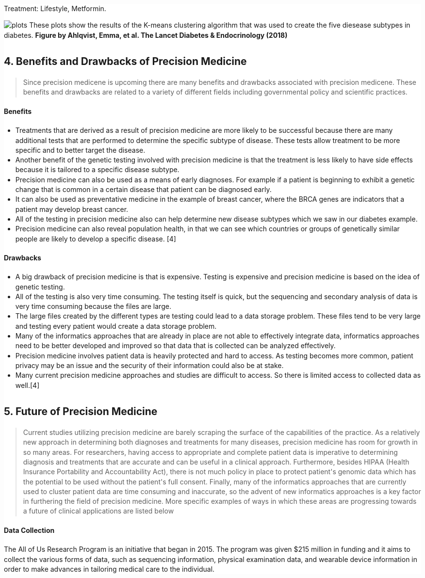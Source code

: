 Treatment: Lifestyle, Metformin.

![plots](plots.png)
These plots show the results of the K-means clustering algorithm that was used to create the five diesease subtypes in diabetes. **Figure by Ahlqvist, Emma, et al. The Lancet Diabetes & Endocrinology (2018)**

## 4. Benefits and Drawbacks of Precision Medicine <a name="234"></a>
>Since precision medicene is upcoming there are many benefits and drawbacks associated with precision medicene. These benefits and drawbacks are related to a variety of different fields including governmental policy and scientific practices.

#### Benefits <a name="2321"></a>
 - Treatments that are derived as a result of precision medicine are more likely to be successful because there are many additional tests that are performed to determine the specific subtype of disease. These tests allow treatment to be more specific and to better target the disease.
 - Another benefit of the genetic testing involved with precision medicine is that the treatment is less likely to have side effects because it is tailored to a specific disease subtype.
 - Precision medicine can also be used as a means of early diagnoses. For example if a patient is beginning to exhibit a genetic change that is common  in a certain disease that patient can be diagnosed early.
 - It can also be used as preventative medicine in the example of breast cancer, where the BRCA genes are indicators that a patient may develop breast cancer.
 - All of the testing in precision medicine also can help determine new disease subtypes which we saw in our diabetes example.
 - Precision medicine can also reveal population health, in that we can see which countries or groups of genetically similar people are likely to develop a specific disease. [4]

#### Drawbacks <a name="2322"></a>
- A big drawback of precision medicine is that is expensive. Testing is expensive and precision medicine is based on the idea of genetic testing.
- All of the testing is also very time consuming. The testing itself is quick, but the sequencing and secondary analysis of data is very time consuming because the files are large.
- The large files created by the different types are testing could lead to a data storage problem. These files tend to be very large and testing every patient would create a data storage problem.
- Many of the informatics approaches that are already in place are not able to effectively integrate data, informatics approaches need to be better developed and improved so that data that is collected can be analyzed effectively.
- Precision medicine involves patient data is heavily protected and hard to access. As testing becomes more common, patient privacy may be an issue and the security of their information could also be at stake.
- Many current precision medicine approaches and studies are difficult to access. So there is limited access to collected data as well.[4]

## 5. Future of Precision Medicine<a name=”5”></a>
>Current studies utilizing precision medicine are barely scraping the surface of the capabilities of the practice. As a relatively new approach in determining both diagnoses and treatments for many diseases, precision medicine has room for growth in so many areas. For researchers, having access to appropriate and complete patient data is imperative to determining diagnosis and treatments that are accurate and can be useful in a clinical approach. Furthermore, besides HIPAA (Health Insurance Portability and Accountability Act), there is not much policy in place to protect patient's genomic data which has the potential to be used without the patient's full consent. Finally, many of the informatics approaches that are currently used to cluster patient data are time consuming and inaccurate, so the advent of new informatics approaches is a key factor in furthering the field of precision medicine. More specific examples of ways in which these areas are progressing towards a future of clinical applications are listed below
#### Data Collection
The All of Us Research Program is an initiative that began in 2015. The program was given $215 million in funding and it aims to collect the various forms of data, such as sequencing information, physical examination data, and wearable device information in order to make advances in tailoring medical care to the individual.